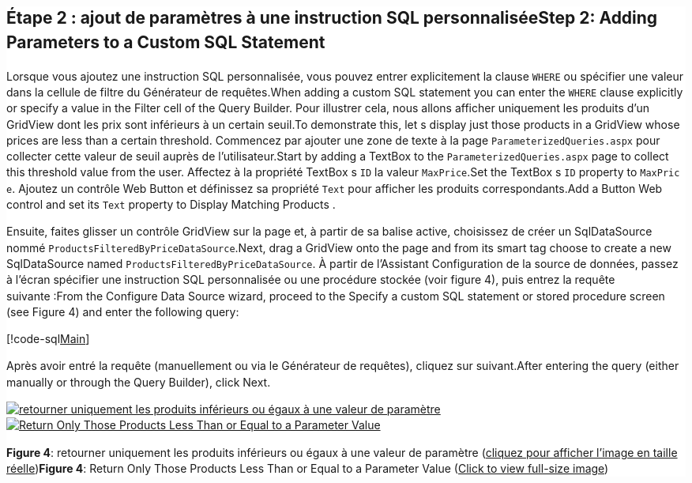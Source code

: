 ## <a name="step-2-adding-parameters-to-a-custom-sql-statement"></a><span data-ttu-id="398f4-169">Étape 2 : ajout de paramètres à une instruction SQL personnalisée</span><span class="sxs-lookup"><span data-stu-id="398f4-169">Step 2: Adding Parameters to a Custom SQL Statement</span></span>

<span data-ttu-id="398f4-170">Lorsque vous ajoutez une instruction SQL personnalisée, vous pouvez entrer explicitement la clause `WHERE` ou spécifier une valeur dans la cellule de filtre du Générateur de requêtes.</span><span class="sxs-lookup"><span data-stu-id="398f4-170">When adding a custom SQL statement you can enter the `WHERE` clause explicitly or specify a value in the Filter cell of the Query Builder.</span></span> <span data-ttu-id="398f4-171">Pour illustrer cela, nous allons afficher uniquement les produits d’un GridView dont les prix sont inférieurs à un certain seuil.</span><span class="sxs-lookup"><span data-stu-id="398f4-171">To demonstrate this, let s display just those products in a GridView whose prices are less than a certain threshold.</span></span> <span data-ttu-id="398f4-172">Commencez par ajouter une zone de texte à la page `ParameterizedQueries.aspx` pour collecter cette valeur de seuil auprès de l’utilisateur.</span><span class="sxs-lookup"><span data-stu-id="398f4-172">Start by adding a TextBox to the `ParameterizedQueries.aspx` page to collect this threshold value from the user.</span></span> <span data-ttu-id="398f4-173">Affectez à la propriété TextBox s `ID` la valeur `MaxPrice`.</span><span class="sxs-lookup"><span data-stu-id="398f4-173">Set the TextBox s `ID` property to `MaxPrice`.</span></span> <span data-ttu-id="398f4-174">Ajoutez un contrôle Web Button et définissez sa propriété `Text` pour afficher les produits correspondants.</span><span class="sxs-lookup"><span data-stu-id="398f4-174">Add a Button Web control and set its `Text` property to Display Matching Products .</span></span>

<span data-ttu-id="398f4-175">Ensuite, faites glisser un contrôle GridView sur la page et, à partir de sa balise active, choisissez de créer un SqlDataSource nommé `ProductsFilteredByPriceDataSource`.</span><span class="sxs-lookup"><span data-stu-id="398f4-175">Next, drag a GridView onto the page and from its smart tag choose to create a new SqlDataSource named `ProductsFilteredByPriceDataSource`.</span></span> <span data-ttu-id="398f4-176">À partir de l’Assistant Configuration de la source de données, passez à l’écran spécifier une instruction SQL personnalisée ou une procédure stockée (voir figure 4), puis entrez la requête suivante :</span><span class="sxs-lookup"><span data-stu-id="398f4-176">From the Configure Data Source wizard, proceed to the Specify a custom SQL statement or stored procedure screen (see Figure 4) and enter the following query:</span></span>

[!code-sql[Main](using-parameterized-queries-with-the-sqldatasource-vb/samples/sample5.sql)]

<span data-ttu-id="398f4-177">Après avoir entré la requête (manuellement ou via le Générateur de requêtes), cliquez sur suivant.</span><span class="sxs-lookup"><span data-stu-id="398f4-177">After entering the query (either manually or through the Query Builder), click Next.</span></span>

<span data-ttu-id="398f4-178">[![retourner uniquement les produits inférieurs ou égaux à une valeur de paramètre](using-parameterized-queries-with-the-sqldatasource-vb/_static/image4.gif)](using-parameterized-queries-with-the-sqldatasource-vb/_static/image7.png)</span><span class="sxs-lookup"><span data-stu-id="398f4-178">[![Return Only Those Products Less Than or Equal to a Parameter Value](using-parameterized-queries-with-the-sqldatasource-vb/_static/image4.gif)](using-parameterized-queries-with-the-sqldatasource-vb/_static/image7.png)</span></span>

<span data-ttu-id="398f4-179">**Figure 4**: retourner uniquement les produits inférieurs ou égaux à une valeur de paramètre ([cliquez pour afficher l’image en taille réelle](using-parameterized-queries-with-the-sqldatasource-vb/_static/image8.png))</span><span class="sxs-lookup"><span data-stu-id="398f4-179">**Figure 4**: Return Only Those Products Less Than or Equal to a Parameter Value ([Click to view full-size image](using-parameterized-queries-with-the-sqldatasource-vb/_static/image8.png))</span></span>
